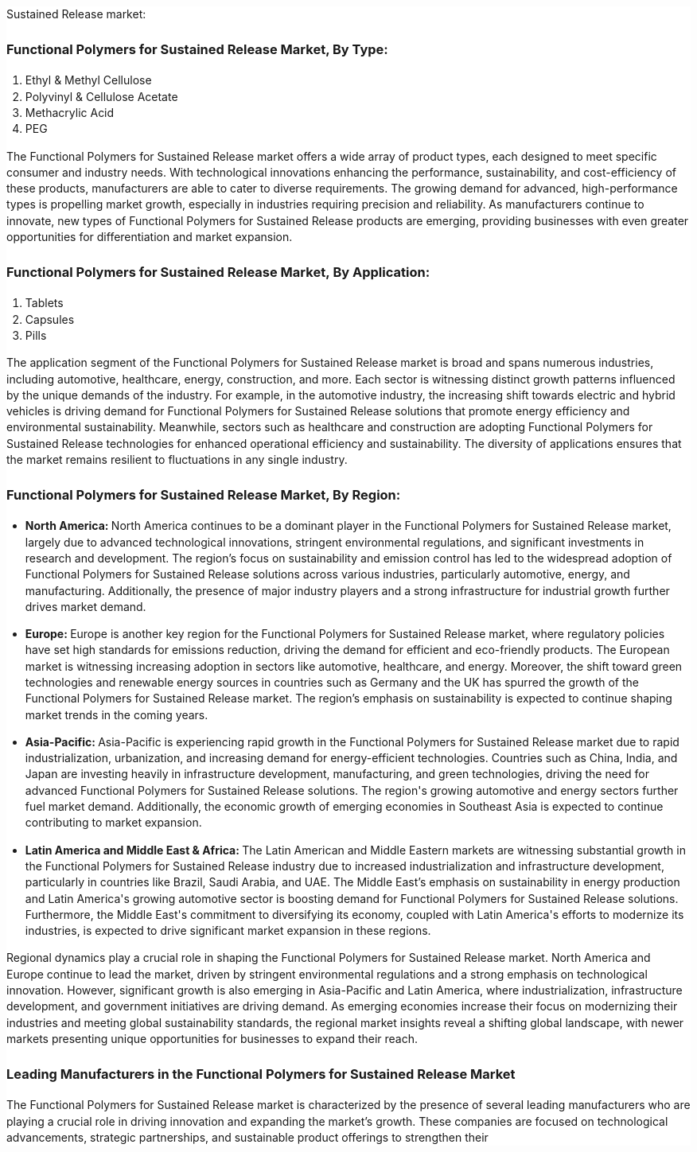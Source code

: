 Sustained Release market:</p><h3><strong>Functional Polymers for Sustained Release Market, By Type:<br /></strong></h3><ol><li>Ethyl & Methyl Cellulose<li> Polyvinyl & Cellulose Acetate<li> Methacrylic Acid<li> PEG</li></ol><p>The Functional Polymers for Sustained Release market offers a wide array of product types, each designed to meet specific consumer and industry needs. With technological innovations enhancing the performance, sustainability, and cost-efficiency of these products, manufacturers are able to cater to diverse requirements. The growing demand for advanced, high-performance types is propelling market growth, especially in industries requiring precision and reliability. As manufacturers continue to innovate, new types of Functional Polymers for Sustained Release products are emerging, providing businesses with even greater opportunities for differentiation and market expansion.</p><h3>Functional Polymers for Sustained Release Market,&nbsp;By Application:</h3><ol><li>Tablets<li> Capsules<li> Pills</li></ol><p>The application segment of the Functional Polymers for Sustained Release market is broad and spans numerous industries, including automotive, healthcare, energy, construction, and more. Each sector is witnessing distinct growth patterns influenced by the unique demands of the industry. For example, in the automotive industry, the increasing shift towards electric and hybrid vehicles is driving demand for Functional Polymers for Sustained Release solutions that promote energy efficiency and environmental sustainability. Meanwhile, sectors such as healthcare and construction are adopting Functional Polymers for Sustained Release technologies for enhanced operational efficiency and sustainability. The diversity of applications ensures that the market remains resilient to fluctuations in any single industry.</p><h3>Functional Polymers for Sustained Release Market, By Region:</h3><ul><li><p><strong>North America:&nbsp;</strong>North America continues to be a dominant player in the Functional Polymers for Sustained Release market, largely due to advanced technological innovations, stringent environmental regulations, and significant investments in research and development. The region&rsquo;s focus on sustainability and emission control has led to the widespread adoption of Functional Polymers for Sustained Release solutions across various industries, particularly automotive, energy, and manufacturing. Additionally, the presence of major industry players and a strong infrastructure for industrial growth further drives market demand.</p></li><li><p><strong><strong>Europe:&nbsp;</strong></strong>Europe is another key region for the Functional Polymers for Sustained Release market, where regulatory policies have set high standards for emissions reduction, driving the demand for efficient and eco-friendly products. The European market is witnessing increasing adoption in sectors like automotive, healthcare, and energy. Moreover, the shift toward green technologies and renewable energy sources in countries such as Germany and the UK has spurred the growth of the Functional Polymers for Sustained Release market. The region&rsquo;s emphasis on sustainability is expected to continue shaping market trends in the coming years.</p></li><li><p><strong><strong>Asia-Pacific:&nbsp;</strong></strong>Asia-Pacific is experiencing rapid growth in the Functional Polymers for Sustained Release market due to rapid industrialization, urbanization, and increasing demand for energy-efficient technologies. Countries such as China, India, and Japan are investing heavily in infrastructure development, manufacturing, and green technologies, driving the need for advanced Functional Polymers for Sustained Release solutions. The region's growing automotive and energy sectors further fuel market demand. Additionally, the economic growth of emerging economies in Southeast Asia is expected to continue contributing to market expansion.</p></li><li><p><strong><strong>Latin America and Middle East &amp; Africa:&nbsp;</strong></strong>The Latin American and Middle Eastern markets are witnessing substantial growth in the Functional Polymers for Sustained Release industry due to increased industrialization and infrastructure development, particularly in countries like Brazil, Saudi Arabia, and UAE. The Middle East&rsquo;s emphasis on sustainability in energy production and Latin America's growing automotive sector is boosting demand for Functional Polymers for Sustained Release solutions. Furthermore, the Middle East's commitment to diversifying its economy, coupled with Latin America's efforts to modernize its industries, is expected to drive significant market expansion in these regions.</p></li></ul><p>Regional dynamics play a crucial role in shaping the Functional Polymers for Sustained Release market. North America and Europe continue to lead the market, driven by stringent environmental regulations and a strong emphasis on technological innovation. However, significant growth is also emerging in Asia-Pacific and Latin America, where industrialization, infrastructure development, and government initiatives are driving demand. As emerging economies increase their focus on modernizing their industries and meeting global sustainability standards, the regional market insights reveal a shifting global landscape, with newer markets presenting unique opportunities for businesses to expand their reach.</p><h3><strong>Leading Manufacturers in the Functional Polymers for Sustained Release Market</strong></h3><p>The Functional Polymers for Sustained Release market is characterized by the presence of several leading manufacturers who are playing a crucial role in driving innovation and expanding the market&rsquo;s growth. These companies are focused on technological advancements, strategic partnerships, and sustainable product offerings to strengthen their